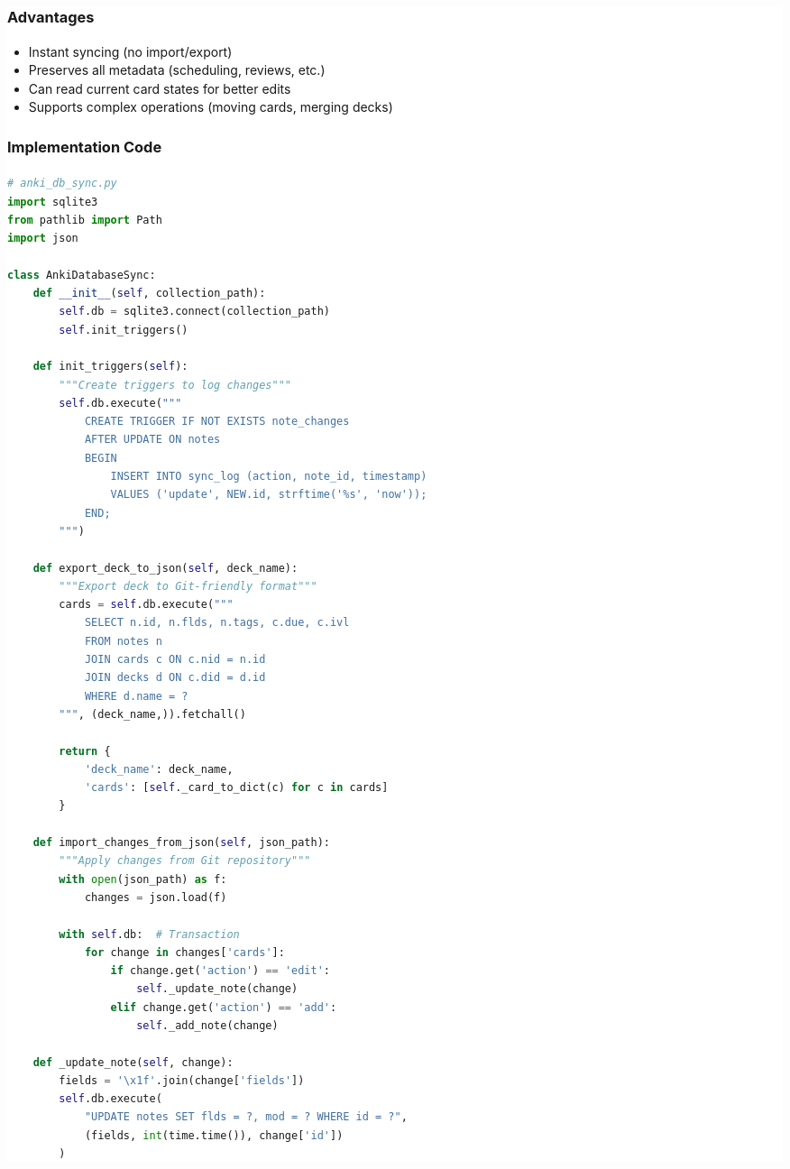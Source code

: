 ### Advantages
- Instant syncing (no import/export)
- Preserves all metadata (scheduling, reviews, etc.)
- Can read current card states for better edits
- Supports complex operations (moving cards, merging decks)

### Implementation Code
```python
# anki_db_sync.py
import sqlite3
from pathlib import Path
import json

class AnkiDatabaseSync:
    def __init__(self, collection_path):
        self.db = sqlite3.connect(collection_path)
        self.init_triggers()
    
    def init_triggers(self):
        """Create triggers to log changes"""
        self.db.execute("""
            CREATE TRIGGER IF NOT EXISTS note_changes
            AFTER UPDATE ON notes
            BEGIN
                INSERT INTO sync_log (action, note_id, timestamp)
                VALUES ('update', NEW.id, strftime('%s', 'now'));
            END;
        """)
    
    def export_deck_to_json(self, deck_name):
        """Export deck to Git-friendly format"""
        cards = self.db.execute("""
            SELECT n.id, n.flds, n.tags, c.due, c.ivl
            FROM notes n
            JOIN cards c ON c.nid = n.id
            JOIN decks d ON c.did = d.id
            WHERE d.name = ?
        """, (deck_name,)).fetchall()
        
        return {
            'deck_name': deck_name,
            'cards': [self._card_to_dict(c) for c in cards]
        }
    
    def import_changes_from_json(self, json_path):
        """Apply changes from Git repository"""
        with open(json_path) as f:
            changes = json.load(f)
        
        with self.db:  # Transaction
            for change in changes['cards']:
                if change.get('action') == 'edit':
                    self._update_note(change)
                elif change.get('action') == 'add':
                    self._add_note(change)
    
    def _update_note(self, change):
        fields = '\x1f'.join(change['fields'])
        self.db.execute(
            "UPDATE notes SET flds = ?, mod = ? WHERE id = ?",
            (fields, int(time.time()), change['id'])
        )
```